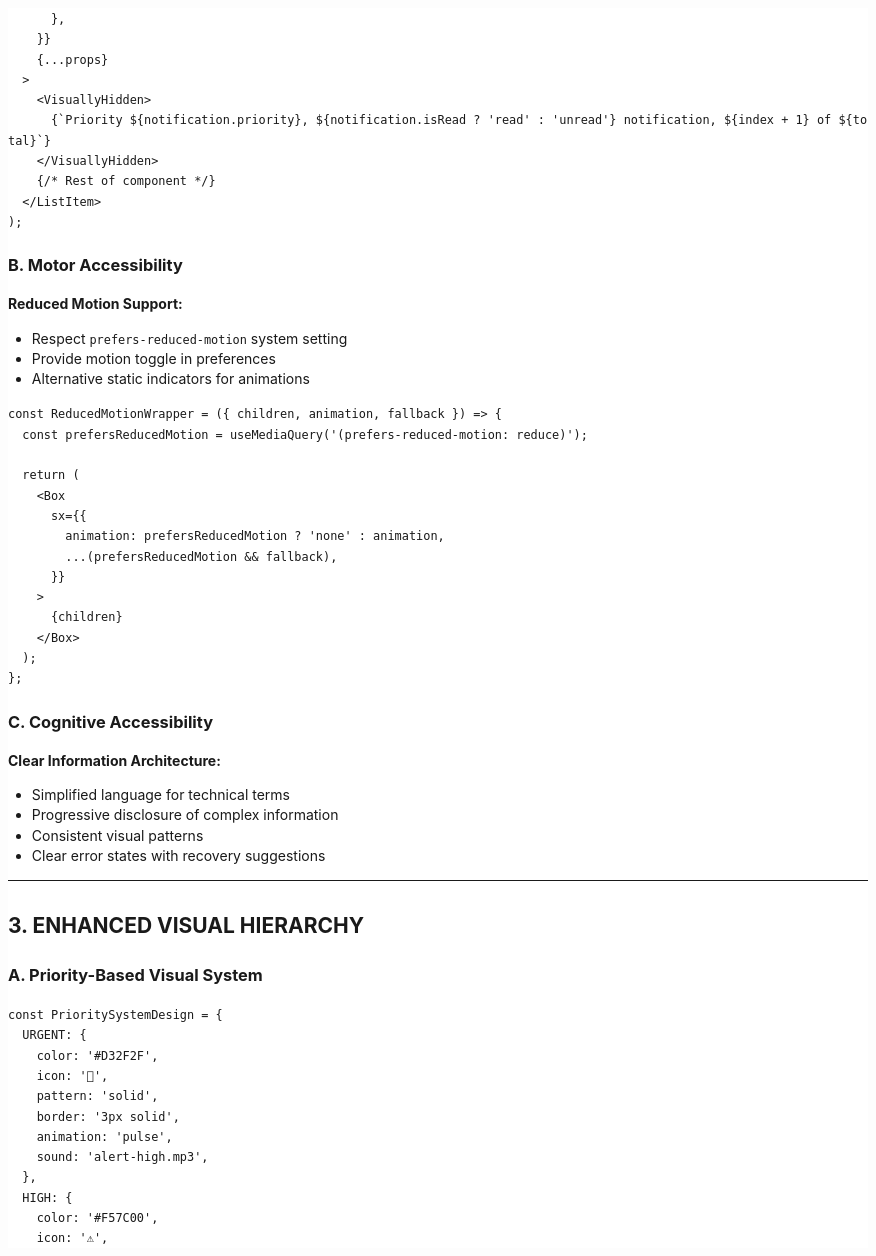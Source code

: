 ```tsx
      },
    }}
    {...props}
  >
    <VisuallyHidden>
      {`Priority ${notification.priority}, ${notification.isRead ? 'read' : 'unread'} notification, ${index + 1} of ${total}`}
    </VisuallyHidden>
    {/* Rest of component */}
  </ListItem>
);
```

### B. Motor Accessibility

**Reduced Motion Support:**
- Respect `prefers-reduced-motion` system setting
- Provide motion toggle in preferences
- Alternative static indicators for animations

```tsx
const ReducedMotionWrapper = ({ children, animation, fallback }) => {
  const prefersReducedMotion = useMediaQuery('(prefers-reduced-motion: reduce)');
  
  return (
    <Box
      sx={{
        animation: prefersReducedMotion ? 'none' : animation,
        ...(prefersReducedMotion && fallback),
      }}
    >
      {children}
    </Box>
  );
};
```

### C. Cognitive Accessibility

**Clear Information Architecture:**
- Simplified language for technical terms
- Progressive disclosure of complex information
- Consistent visual patterns
- Clear error states with recovery suggestions

---

## 3. ENHANCED VISUAL HIERARCHY

### A. Priority-Based Visual System

```tsx
const PrioritySystemDesign = {
  URGENT: {
    color: '#D32F2F',
    icon: '🚨',
    pattern: 'solid',
    border: '3px solid',
    animation: 'pulse',
    sound: 'alert-high.mp3',
  },
  HIGH: {
    color: '#F57C00',
    icon: '⚠️',
```